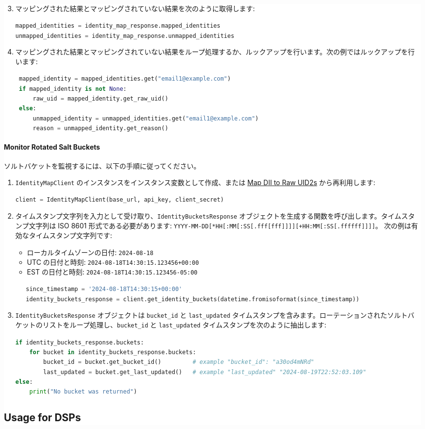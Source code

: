 3. マッピングされた結果とマッピングされていない結果を次のように取得します:
   ```py
   mapped_identities = identity_map_response.mapped_identities
   unmapped_identities = identity_map_response.unmapped_identities
    ```

4. マッピングされた結果とマッピングされていない結果をループ処理するか、ルックアップを行います。次の例ではルックアップを行います:

   ```py
    mapped_identity = mapped_identities.get("email1@example.com")
    if mapped_identity is not None:
        raw_uid = mapped_identity.get_raw_uid()
    else:
        unmapped_identity = unmapped_identities.get("email1@example.com")
        reason = unmapped_identity.get_reason()
   ```

#### Monitor Rotated Salt Buckets

ソルトバケットを監視するには、以下の手順に従ってください。

1. `IdentityMapClient` のインスタンスをインスタンス変数として作成、または [Map DII to Raw UID2s](#map-dii-to-raw-uid2s) から再利用します:

   ```py
   client = IdentityMapClient(base_url, api_key, client_secret)
   ```

2. タイムスタンプ文字列を入力として受け取り、`IdentityBucketsResponse` オブジェクトを生成する関数を呼び出します。タイムスタンプ文字列は ISO 8601 形式である必要があります: `YYYY-MM-DD[*HH[:MM[:SS[.fff[fff]]]][+HH:MM[:SS[.ffffff]]]]`。
   次の例は有効なタイムスタンプ文字列です:
   - ローカルタイムゾーンの日付: `2024-08-18`
   - UTC の日付と時刻: `2024-08-18T14:30:15.123456+00:00`
   - EST の日付と時刻: `2024-08-18T14:30:15.123456-05:00`

   ```py
      since_timestamp = '2024-08-18T14:30:15+00:00'
      identity_buckets_response = client.get_identity_buckets(datetime.fromisoformat(since_timestamp))
   ```

3. `IdentityBucketsResponse` オブジェクトは `bucket_id` と `last_updated` タイムスタンプを含みます。ローテーションされたソルトバケットのリストをループ処理し、`bucket_id` と `last_updated` タイムスタンプを次のように抽出します:

   ```py
   if identity_buckets_response.buckets:
       for bucket in identity_buckets_response.buckets:
           bucket_id = bucket.get_bucket_id()         # example "bucket_id": "a30od4mNRd"
           last_updated = bucket.get_last_updated()   # example "last_updated" "2024-08-19T22:52:03.109"
   else:
       print("No bucket was returned")
   ```

## Usage for DSPs
